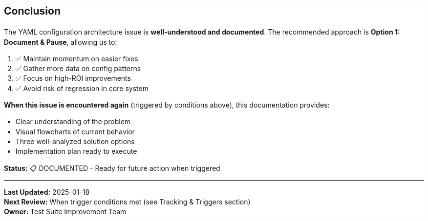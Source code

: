 
## Conclusion

The YAML configuration architecture issue is **well-understood and documented**. The recommended approach is **Option 1: Document & Pause**, allowing us to:

1. ✅ Maintain momentum on easier fixes
2. ✅ Gather more data on config patterns
3. ✅ Focus on high-ROI improvements
4. ✅ Avoid risk of regression in core system

**When this issue is encountered again** (triggered by conditions above), this documentation provides:
- Clear understanding of the problem
- Visual flowcharts of current behavior
- Three well-analyzed solution options
- Implementation plan ready to execute

**Status:** 📋 DOCUMENTED - Ready for future action when triggered

---

**Last Updated:** 2025-01-18  
**Next Review:** When trigger conditions met (see Tracking & Triggers section)  
**Owner:** Test Suite Improvement Team  
